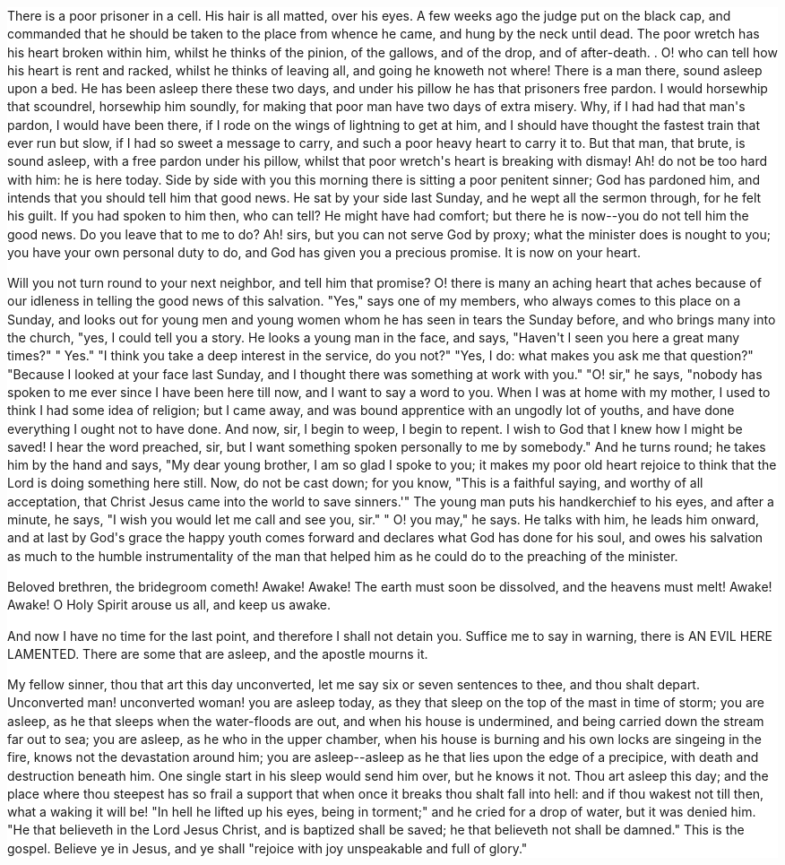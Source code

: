 There is a poor prisoner in a cell. His hair is all matted, over his eyes. A few weeks ago the judge put on the black cap, and commanded that he should be taken to the place from whence he came, and hung by the neck until dead. The poor wretch has his heart broken within him, whilst he thinks of the pinion, of the gallows, and of the drop, and of after-death. . O! who can tell how his heart is rent and racked, whilst he thinks of leaving all, and going he knoweth not where! There is a man there, sound asleep upon a bed. He has been asleep there these two days, and under his pillow he has that prisoners free pardon. I would horsewhip that scoundrel, horsewhip him soundly, for making that poor man have two days of extra misery. Why, if I had had that man's pardon, I would have been there, if I rode on the wings of lightning to get at him, and I should have thought the fastest train that ever run but slow, if I had so sweet a message to carry, and such a poor heavy heart to carry it to. But that man, that brute, is sound asleep, with a free pardon under his pillow, whilst that poor wretch's heart is breaking with dismay! Ah! do not be too hard with him: he is here today. Side by side with you this morning there is sitting a poor penitent sinner; God has pardoned him, and intends that you should tell him that good news. He sat by your side last Sunday, and he wept all the sermon through, for he felt his guilt. If you had spoken to him then, who can tell? He might have had comfort; but there he is now--you do not tell him the good news. Do you leave that to me to do? Ah! sirs, but you can not serve God by proxy; what the minister does is nought to you; you have your own personal duty to do, and God has given you a precious promise. It is now on your heart. 

Will you not turn round to your next neighbor, and tell him that promise? O! there is many an aching heart that aches because of our idleness in telling the good news of this salvation. "Yes," says one of my members, who always comes to this place on a Sunday, and looks out for young men and young women whom he has seen in tears the Sunday before, and who brings many into the church, "yes, I could tell you a story. He looks a young man in the face, and says, "Haven't I seen you here a great many times?" " Yes." "I think you take a deep interest in the service, do you not?" "Yes, I do: what makes you ask me that question?" "Because I looked at your face last Sunday, and I thought there was something at work with you." "O! sir," he says, "nobody has spoken to me ever since I have been here till now, and I want to say a word to you. When I was at home with my mother, I used to think I had some idea of religion; but I came away, and was bound apprentice with an ungodly lot of youths, and have done everything I ought not to have done. And now, sir, I begin to weep, I begin to repent. I wish to God that I knew how I might be saved! I hear the word preached, sir, but I want something spoken personally to me by somebody." And he turns round; he takes him by the hand and says, "My dear young brother, I am so glad I spoke to you; it makes my poor old heart rejoice to think that the Lord is doing something here still. Now, do not be cast down; for you know, "This is a faithful saying, and worthy of all acceptation, that Christ Jesus came into the world to save sinners.'" The young man puts his handkerchief to his eyes, and after a minute, he says, "I wish you would let me call and see you, sir." " O! you may," he says. He talks with him, he leads him onward, and at last by God's grace the happy youth comes forward and declares what God has done for his soul, and owes his salvation as much to the humble instrumentality of the man that helped him as he could do to the preaching of the minister.

Beloved brethren, the bridegroom cometh! Awake! Awake! The earth must soon be dissolved, and the heavens must melt! Awake! Awake! O Holy Spirit arouse us all, and keep us awake.

And now I have no time for the last point, and therefore I shall not detain you. Suffice me to say in warning, there is AN EVIL HERE LAMENTED. There are some that are asleep, and the apostle mourns it.

My fellow sinner, thou that art this day unconverted, let me say six or seven sentences to thee, and thou shalt depart. Unconverted man! unconverted woman! you are asleep today, as they that sleep on the top of the mast in time of storm; you are asleep, as he that sleeps when the water-floods are out, and when his house is undermined, and being carried down the stream far out to sea; you are asleep, as he who in the upper chamber, when his house is burning and his own locks are singeing in the fire, knows not the devastation around him; you are asleep--asleep as he that lies upon the edge of a precipice, with death and destruction beneath him. One single start in his sleep would send him over, but he knows it not. Thou art asleep this day; and the place where thou steepest has so frail a support that when once it breaks thou shalt fall into hell: and if thou wakest not till then, what a waking it will be! "In hell he lifted up his eyes, being in torment;" and he cried for a drop of water, but it was denied him. "He that believeth in the Lord Jesus Christ, and is baptized shall be saved; he that believeth not shall be damned." This is the gospel. Believe ye in Jesus, and ye shall "rejoice with joy unspeakable and full of glory."
